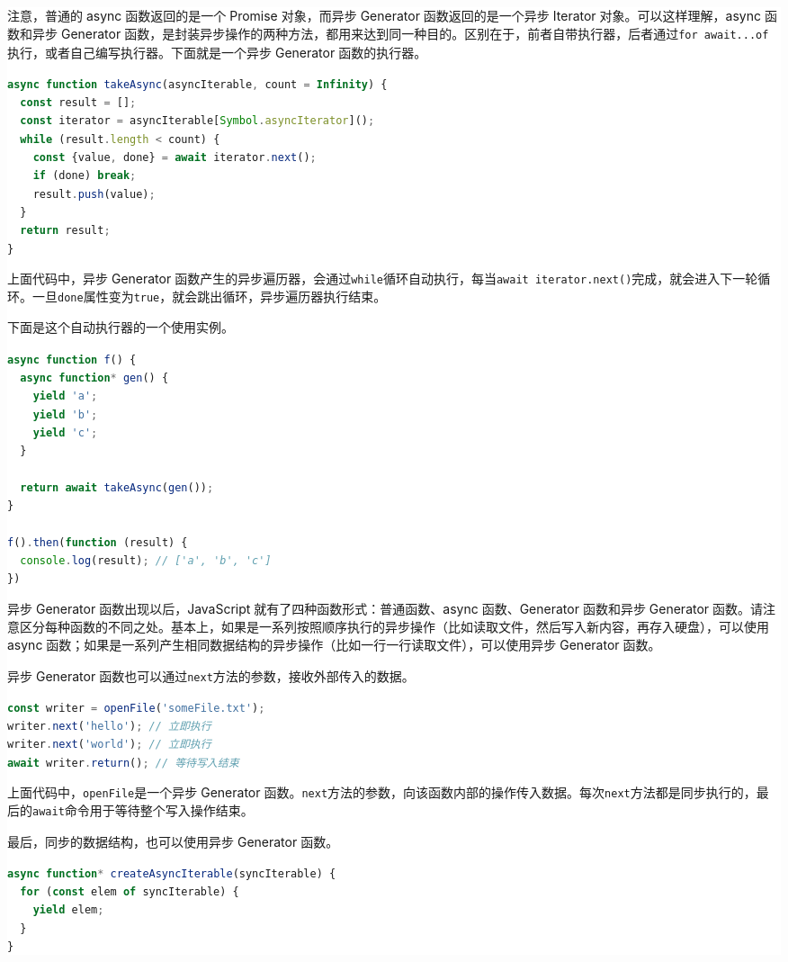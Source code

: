 注意，普通的 async 函数返回的是一个 Promise 对象，而异步 Generator 函数返回的是一个异步 Iterator 对象。可以这样理解，async 函数和异步 Generator 函数，是封装异步操作的两种方法，都用来达到同一种目的。区别在于，前者自带执行器，后者通过`for await...of`执行，或者自己编写执行器。下面就是一个异步 Generator 函数的执行器。

```javascript
async function takeAsync(asyncIterable, count = Infinity) {
  const result = [];
  const iterator = asyncIterable[Symbol.asyncIterator]();
  while (result.length < count) {
    const {value, done} = await iterator.next();
    if (done) break;
    result.push(value);
  }
  return result;
}
```

上面代码中，异步 Generator 函数产生的异步遍历器，会通过`while`循环自动执行，每当`await iterator.next()`完成，就会进入下一轮循环。一旦`done`属性变为`true`，就会跳出循环，异步遍历器执行结束。

下面是这个自动执行器的一个使用实例。

```javascript
async function f() {
  async function* gen() {
    yield 'a';
    yield 'b';
    yield 'c';
  }

  return await takeAsync(gen());
}

f().then(function (result) {
  console.log(result); // ['a', 'b', 'c']
})
```

异步 Generator 函数出现以后，JavaScript 就有了四种函数形式：普通函数、async 函数、Generator 函数和异步 Generator 函数。请注意区分每种函数的不同之处。基本上，如果是一系列按照顺序执行的异步操作（比如读取文件，然后写入新内容，再存入硬盘），可以使用 async 函数；如果是一系列产生相同数据结构的异步操作（比如一行一行读取文件），可以使用异步 Generator 函数。

异步 Generator 函数也可以通过`next`方法的参数，接收外部传入的数据。

```javascript
const writer = openFile('someFile.txt');
writer.next('hello'); // 立即执行
writer.next('world'); // 立即执行
await writer.return(); // 等待写入结束
```

上面代码中，`openFile`是一个异步 Generator 函数。`next`方法的参数，向该函数内部的操作传入数据。每次`next`方法都是同步执行的，最后的`await`命令用于等待整个写入操作结束。

最后，同步的数据结构，也可以使用异步 Generator 函数。

```javascript
async function* createAsyncIterable(syncIterable) {
  for (const elem of syncIterable) {
    yield elem;
  }
}
```
